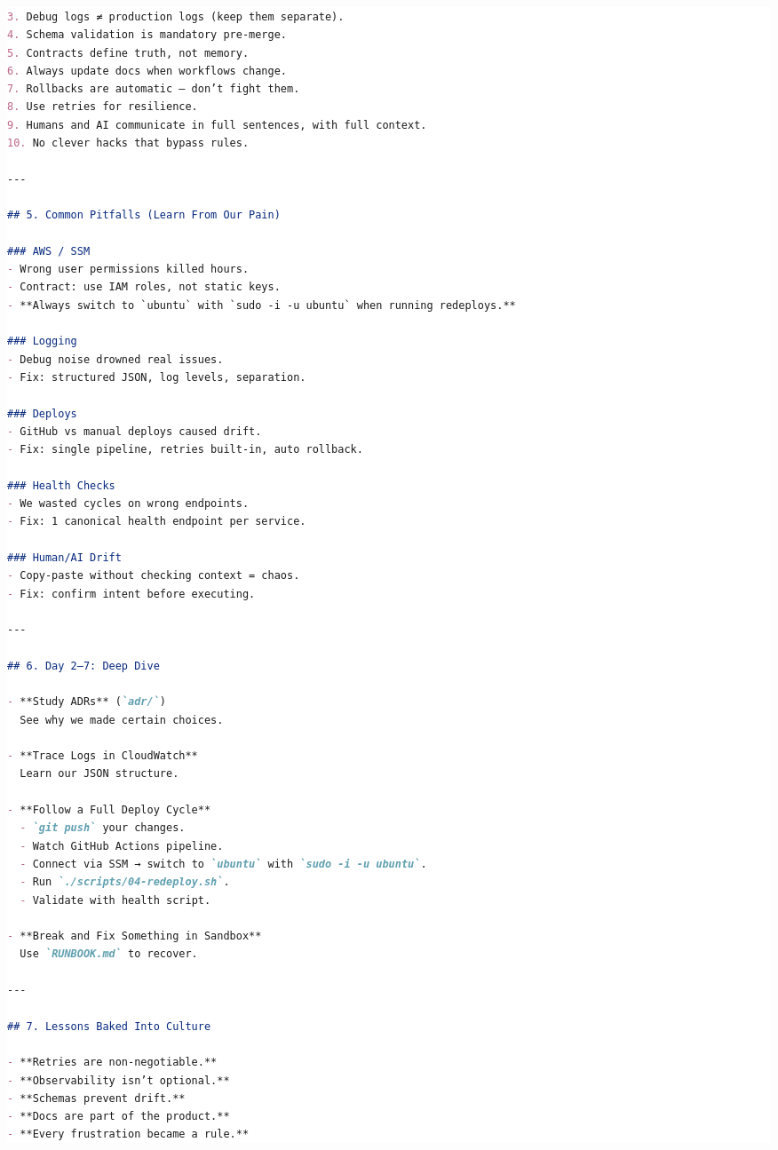 ```md
3. Debug logs ≠ production logs (keep them separate).  
4. Schema validation is mandatory pre-merge.  
5. Contracts define truth, not memory.  
6. Always update docs when workflows change.  
7. Rollbacks are automatic — don’t fight them.  
8. Use retries for resilience.  
9. Humans and AI communicate in full sentences, with full context.  
10. No clever hacks that bypass rules.  

---

## 5. Common Pitfalls (Learn From Our Pain)

### AWS / SSM
- Wrong user permissions killed hours.  
- Contract: use IAM roles, not static keys.  
- **Always switch to `ubuntu` with `sudo -i -u ubuntu` when running redeploys.**  

### Logging
- Debug noise drowned real issues.  
- Fix: structured JSON, log levels, separation.  

### Deploys
- GitHub vs manual deploys caused drift.  
- Fix: single pipeline, retries built-in, auto rollback.  

### Health Checks
- We wasted cycles on wrong endpoints.  
- Fix: 1 canonical health endpoint per service.  

### Human/AI Drift
- Copy-paste without checking context = chaos.  
- Fix: confirm intent before executing.  

---

## 6. Day 2–7: Deep Dive

- **Study ADRs** (`adr/`)  
  See why we made certain choices.  

- **Trace Logs in CloudWatch**  
  Learn our JSON structure.  

- **Follow a Full Deploy Cycle**  
  - `git push` your changes.  
  - Watch GitHub Actions pipeline.  
  - Connect via SSM → switch to `ubuntu` with `sudo -i -u ubuntu`.  
  - Run `./scripts/04-redeploy.sh`.  
  - Validate with health script.  

- **Break and Fix Something in Sandbox**  
  Use `RUNBOOK.md` to recover.  

---

## 7. Lessons Baked Into Culture

- **Retries are non-negotiable.**  
- **Observability isn’t optional.**  
- **Schemas prevent drift.**  
- **Docs are part of the product.**  
- **Every frustration became a rule.**  
```